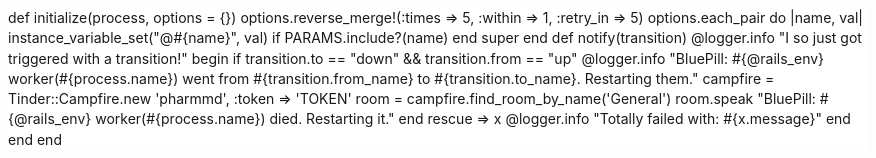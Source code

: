</span><span class="line"> <span class="k">def</span> <span class="nf">initialize</span><span class="p">(</span><span class="n">process</span><span class="p">,</span> <span class="n">options</span> <span class="o">=</span> <span class="p">{})</span>
</span><span class="line"> <span class="n">options</span><span class="o">.</span><span class="n">reverse_merge!</span><span class="p">(</span><span class="ss">:times</span> <span class="o">=&gt;</span> <span class="mi">5</span><span class="p">,</span> <span class="ss">:within</span> <span class="o">=&gt;</span> <span class="mi">1</span><span class="p">,</span> <span class="ss">:retry_in</span> <span class="o">=&gt;</span> <span class="mi">5</span><span class="p">)</span>
</span><span class="line">
</span><span class="line"> <span class="n">options</span><span class="o">.</span><span class="n">each_pair</span> <span class="k">do</span> <span class="o">|</span><span class="nb">name</span><span class="p">,</span> <span class="n">val</span><span class="o">|</span>
</span><span class="line"> <span class="nb">instance_variable_set</span><span class="p">(</span><span class="s2">"@</span><span class="si">#{</span><span class="nb">name</span><span class="si">}</span><span class="s2">"</span><span class="p">,</span> <span class="n">val</span><span class="p">)</span> <span class="k">if</span> <span class="no">PARAMS</span><span class="o">.</span><span class="n">include?</span><span class="p">(</span><span class="nb">name</span><span class="p">)</span>
</span><span class="line"> <span class="k">end</span>
</span><span class="line">
</span><span class="line"> <span class="k">super</span>
</span><span class="line"> <span class="k">end</span>
</span><span class="line"> <span class="k">def</span> <span class="nf">notify</span><span class="p">(</span><span class="n">transition</span><span class="p">)</span>
</span><span class="line"> <span class="vi">@logger</span><span class="o">.</span><span class="n">info</span> <span class="s2">"I so just got triggered with a transition!"</span>
</span><span class="line"> <span class="k">begin</span>
</span><span class="line"> <span class="k">if</span> <span class="n">transition</span><span class="o">.</span><span class="n">to</span> <span class="o">==</span> <span class="s2">"down"</span> <span class="o">&amp;&amp;</span> <span class="n">transition</span><span class="o">.</span><span class="n">from</span> <span class="o">==</span> <span class="s2">"up"</span>
</span><span class="line"> <span class="vi">@logger</span><span class="o">.</span><span class="n">info</span> <span class="s2">"BluePill: </span><span class="si">#{</span><span class="vi">@rails_env</span><span class="si">}</span><span class="s2"> worker(</span><span class="si">#{</span><span class="n">process</span><span class="o">.</span><span class="n">name</span><span class="si">}</span><span class="s2">) went from </span><span class="si">#{</span><span class="n">transition</span><span class="o">.</span><span class="n">from_name</span><span class="si">}</span><span class="s2"> to </span><span class="si">#{</span><span class="n">transition</span><span class="o">.</span><span class="n">to_name</span><span class="si">}</span><span class="s2">. Restarting them."</span>
</span><span class="line"> <span class="n">campfire</span> <span class="o">=</span> <span class="no">Tinder</span><span class="o">::</span><span class="no">Campfire</span><span class="o">.</span><span class="n">new</span> <span class="s1">'pharmmd'</span><span class="p">,</span> <span class="ss">:token</span> <span class="o">=&gt;</span> <span class="s1">'TOKEN'</span>
</span><span class="line"> <span class="n">room</span> <span class="o">=</span> <span class="n">campfire</span><span class="o">.</span><span class="n">find_room_by_name</span><span class="p">(</span><span class="s1">'General'</span><span class="p">)</span>
</span><span class="line"> <span class="n">room</span><span class="o">.</span><span class="n">speak</span> <span class="s2">"BluePill: </span><span class="si">#{</span><span class="vi">@rails_env</span><span class="si">}</span><span class="s2"> worker(</span><span class="si">#{</span><span class="n">process</span><span class="o">.</span><span class="n">name</span><span class="si">}</span><span class="s2">) died. Restarting it."</span>
</span><span class="line"> <span class="k">end</span>
</span><span class="line"> <span class="k">rescue</span> <span class="o">=&gt;</span> <span class="n">x</span>
</span><span class="line"> <span class="vi">@logger</span><span class="o">.</span><span class="n">info</span> <span class="s2">"Totally failed with: </span><span class="si">#{</span><span class="n">x</span><span class="o">.</span><span class="n">message</span><span class="si">}</span><span class="s2">"</span>
</span><span class="line"> <span class="k">end</span>
</span><span class="line"> <span class="k">end</span>
</span><span class="line"><span class="k">end</span>
</span></code></pre></td>
</tr></table></div></figure>
